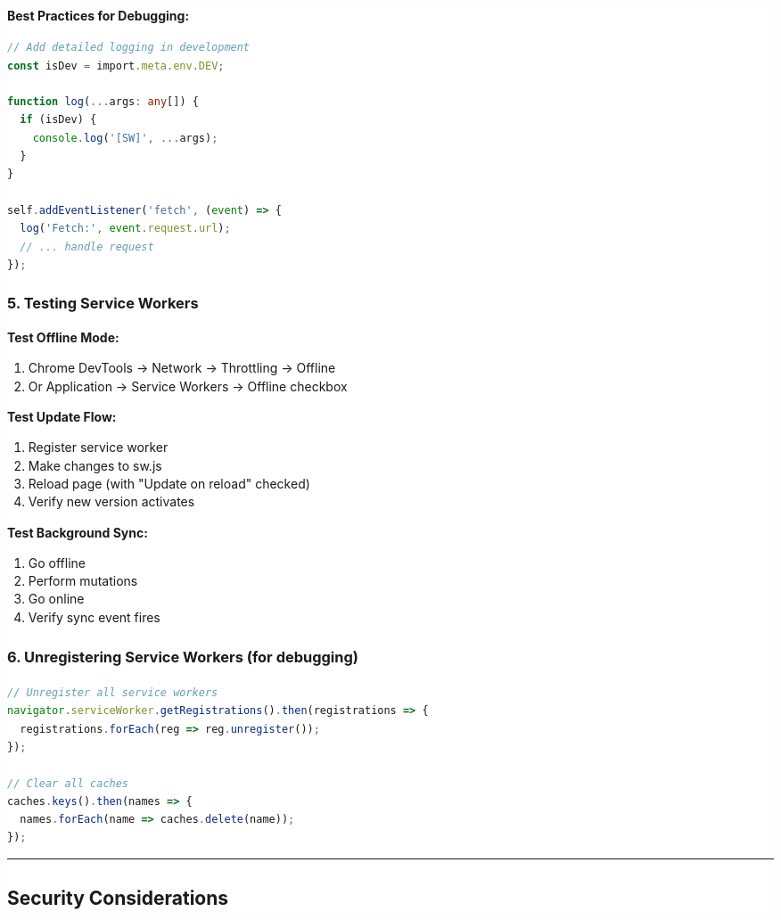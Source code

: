 **Best Practices for Debugging:**
```typescript
// Add detailed logging in development
const isDev = import.meta.env.DEV;

function log(...args: any[]) {
  if (isDev) {
    console.log('[SW]', ...args);
  }
}

self.addEventListener('fetch', (event) => {
  log('Fetch:', event.request.url);
  // ... handle request
});
```

### 5. Testing Service Workers

**Test Offline Mode:**
1. Chrome DevTools → Network → Throttling → Offline
2. Or Application → Service Workers → Offline checkbox

**Test Update Flow:**
1. Register service worker
2. Make changes to sw.js
3. Reload page (with "Update on reload" checked)
4. Verify new version activates

**Test Background Sync:**
1. Go offline
2. Perform mutations
3. Go online
4. Verify sync event fires

### 6. Unregistering Service Workers (for debugging)

```typescript
// Unregister all service workers
navigator.serviceWorker.getRegistrations().then(registrations => {
  registrations.forEach(reg => reg.unregister());
});

// Clear all caches
caches.keys().then(names => {
  names.forEach(name => caches.delete(name));
});
```

---

## Security Considerations
